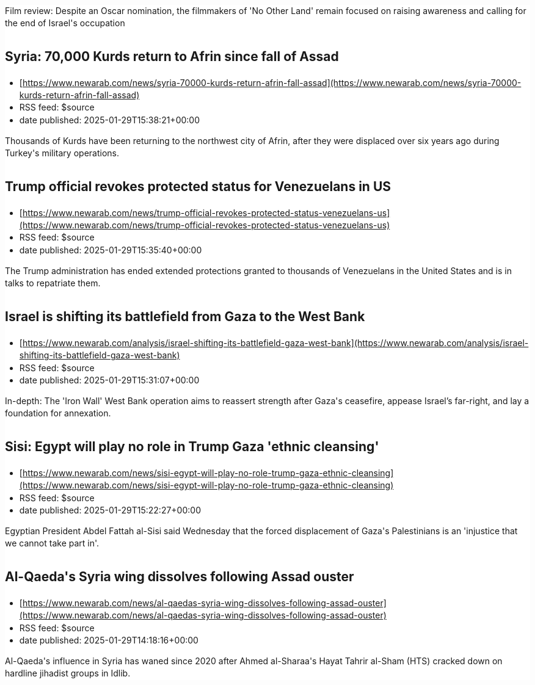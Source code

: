 Film review: Despite an Oscar nomination, the filmmakers of 'No Other Land' remain focused on raising awareness and calling for the end of Israel's occupation

## Syria: 70,000 Kurds return to Afrin since fall of Assad
 - [https://www.newarab.com/news/syria-70000-kurds-return-afrin-fall-assad](https://www.newarab.com/news/syria-70000-kurds-return-afrin-fall-assad)
 - RSS feed: $source
 - date published: 2025-01-29T15:38:21+00:00

Thousands of Kurds have been returning to the northwest city of Afrin, after they were displaced over six years ago during Turkey's military operations.

## Trump official revokes protected status for Venezuelans in US
 - [https://www.newarab.com/news/trump-official-revokes-protected-status-venezuelans-us](https://www.newarab.com/news/trump-official-revokes-protected-status-venezuelans-us)
 - RSS feed: $source
 - date published: 2025-01-29T15:35:40+00:00

The Trump administration has ended extended protections granted to thousands of Venezuelans in the United States and is in talks to repatriate them.

## Israel is shifting its battlefield from Gaza to the West Bank
 - [https://www.newarab.com/analysis/israel-shifting-its-battlefield-gaza-west-bank](https://www.newarab.com/analysis/israel-shifting-its-battlefield-gaza-west-bank)
 - RSS feed: $source
 - date published: 2025-01-29T15:31:07+00:00

In-depth: The 'Iron Wall' West Bank operation aims to reassert strength after Gaza's ceasefire, appease Israel’s far-right, and lay a foundation for annexation.

## Sisi: Egypt will play no role in Trump Gaza 'ethnic cleansing'
 - [https://www.newarab.com/news/sisi-egypt-will-play-no-role-trump-gaza-ethnic-cleansing](https://www.newarab.com/news/sisi-egypt-will-play-no-role-trump-gaza-ethnic-cleansing)
 - RSS feed: $source
 - date published: 2025-01-29T15:22:27+00:00

Egyptian President Abdel Fattah al-Sisi said Wednesday that the forced displacement of Gaza's Palestinians is an 'injustice that we cannot take part in'.

## Al-Qaeda's Syria wing dissolves following Assad ouster
 - [https://www.newarab.com/news/al-qaedas-syria-wing-dissolves-following-assad-ouster](https://www.newarab.com/news/al-qaedas-syria-wing-dissolves-following-assad-ouster)
 - RSS feed: $source
 - date published: 2025-01-29T14:18:16+00:00

Al-Qaeda's influence in Syria has waned since 2020 after Ahmed al-Sharaa's Hayat Tahrir al-Sham (HTS) cracked down on hardline jihadist groups in Idlib.
